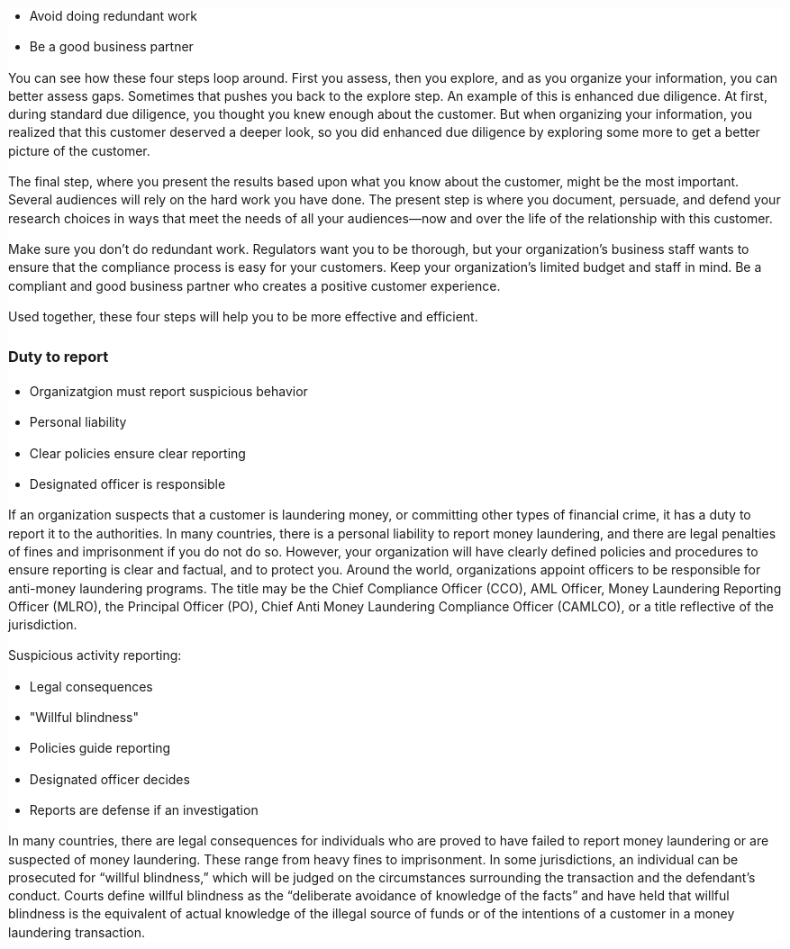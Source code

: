 - Avoid doing redundant work

- Be a good business partner

You can see how these four steps loop around. First you assess, then you explore, and as you organize your information, you can better assess gaps. Sometimes that pushes you back to the explore step. An example of this is enhanced due diligence. At first, during standard due diligence, you thought you knew enough about the customer. But when organizing your information, you realized that this customer deserved a deeper look, so you did enhanced due diligence by exploring some more to get a better picture of the customer.  

The final step, where you present the results based upon what you know about the customer, might be the most important. Several audiences will rely on the hard work you have done. The present step is where you document, persuade, and defend your research choices in ways that meet the needs of all your audiences—now and over the life of the relationship with this customer.  

Make sure you don’t do redundant work. Regulators want you to be thorough, but your organization’s business staff wants to ensure that the compliance process is easy for your customers. Keep your organization’s limited budget and staff in mind. Be a compliant and good business partner who creates a positive customer experience.  

Used together, these four steps will help you to be more effective and efficient.

### Duty to report

- Organizatgion must report suspicious behavior

- Personal liability

- Clear policies ensure clear reporting

- Designated officer is responsible

If an organization suspects that a customer is laundering money, or committing other types of financial crime, it has a duty to report it to the authorities. In many countries, there is a personal liability to report money laundering, and there are legal penalties of fines and imprisonment if you do not do so. However, your organization will have clearly defined policies and procedures to ensure reporting is clear and factual, and to protect you. Around the world, organizations appoint officers to be responsible for anti-money laundering programs. The title may be the Chief Compliance Officer (CCO), AML Officer, Money Laundering Reporting Officer (MLRO), the Principal Officer (PO), Chief Anti Money Laundering Compliance Officer (CAMLCO), or a title reflective of the jurisdiction.

Suspicious activity reporting:

- Legal consequences

- "Willful blindness"

- Policies guide reporting

- Designated officer decides

- Reports are defense if an investigation

In many countries, there are legal consequences for individuals who are proved to have failed to report money laundering or are suspected of money laundering. These range from heavy fines to imprisonment. In some jurisdictions, an individual can be prosecuted for “willful blindness,” which will be judged on the circumstances surrounding the transaction and the defendant’s conduct. Courts define willful blindness as the “deliberate avoidance of knowledge of the facts” and have held that willful blindness is the equivalent of actual knowledge of the illegal source of funds or of the intentions of a customer in a money laundering transaction.  
